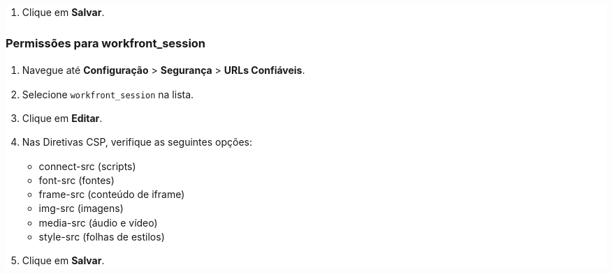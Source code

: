 1. Clique em **Salvar**.


### Permissões para workfront_session

1. Navegue até **Configuração** > **Segurança** > **URLs Confiáveis**.
1. Selecione `workfront_session` na lista.
1. Clique em **Editar**.
1. Nas Diretivas CSP, verifique as seguintes opções:

   * connect-src (scripts)
   * font-src (fontes)
   * frame-src (conteúdo de iframe)
   * img-src (imagens)
   * media-src (áudio e vídeo)
   * style-src (folhas de estilos)

1. Clique em **Salvar**.

